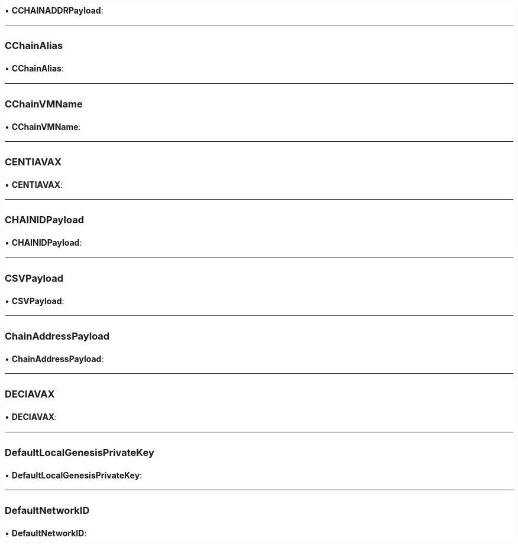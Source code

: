 • **CCHAINADDRPayload**:

___

###  CChainAlias

• **CChainAlias**:

___

###  CChainVMName

• **CChainVMName**:

___

###  CENTIAVAX

• **CENTIAVAX**:

___

###  CHAINIDPayload

• **CHAINIDPayload**:

___

###  CSVPayload

• **CSVPayload**:

___

###  ChainAddressPayload

• **ChainAddressPayload**:

___

###  DECIAVAX

• **DECIAVAX**:

___

###  DefaultLocalGenesisPrivateKey

• **DefaultLocalGenesisPrivateKey**:

___

###  DefaultNetworkID

• **DefaultNetworkID**:
